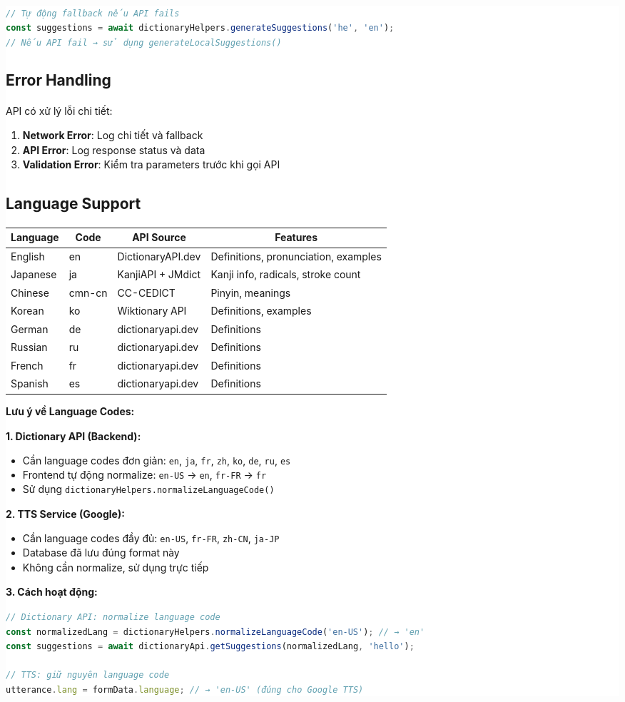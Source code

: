 ```typescript
// Tự động fallback nếu API fails
const suggestions = await dictionaryHelpers.generateSuggestions('he', 'en');
// Nếu API fail → sử dụng generateLocalSuggestions()
```

## Error Handling

API có xử lý lỗi chi tiết:

1. **Network Error**: Log chi tiết và fallback
2. **API Error**: Log response status và data
3. **Validation Error**: Kiểm tra parameters trước khi gọi API

## Language Support

| Language | Code | API Source | Features |
|----------|------|------------|----------|
| English | en | DictionaryAPI.dev | Definitions, pronunciation, examples |
| Japanese | ja | KanjiAPI + JMdict | Kanji info, radicals, stroke count |
| Chinese | cmn-cn | CC-CEDICT | Pinyin, meanings |
| Korean | ko | Wiktionary API | Definitions, examples |
| German | de | dictionaryapi.dev | Definitions |
| Russian | ru | dictionaryapi.dev | Definitions |
| French | fr | dictionaryapi.dev | Definitions |
| Spanish | es | dictionaryapi.dev | Definitions |

**Lưu ý về Language Codes:**

**1. Dictionary API (Backend):**
- Cần language codes đơn giản: `en`, `ja`, `fr`, `zh`, `ko`, `de`, `ru`, `es`
- Frontend tự động normalize: `en-US` → `en`, `fr-FR` → `fr`
- Sử dụng `dictionaryHelpers.normalizeLanguageCode()`

**2. TTS Service (Google):**
- Cần language codes đầy đủ: `en-US`, `fr-FR`, `zh-CN`, `ja-JP`
- Database đã lưu đúng format này
- Không cần normalize, sử dụng trực tiếp

**3. Cách hoạt động:**
```typescript
// Dictionary API: normalize language code
const normalizedLang = dictionaryHelpers.normalizeLanguageCode('en-US'); // → 'en'
const suggestions = await dictionaryApi.getSuggestions(normalizedLang, 'hello');

// TTS: giữ nguyên language code
utterance.lang = formData.language; // → 'en-US' (đúng cho Google TTS)
```
